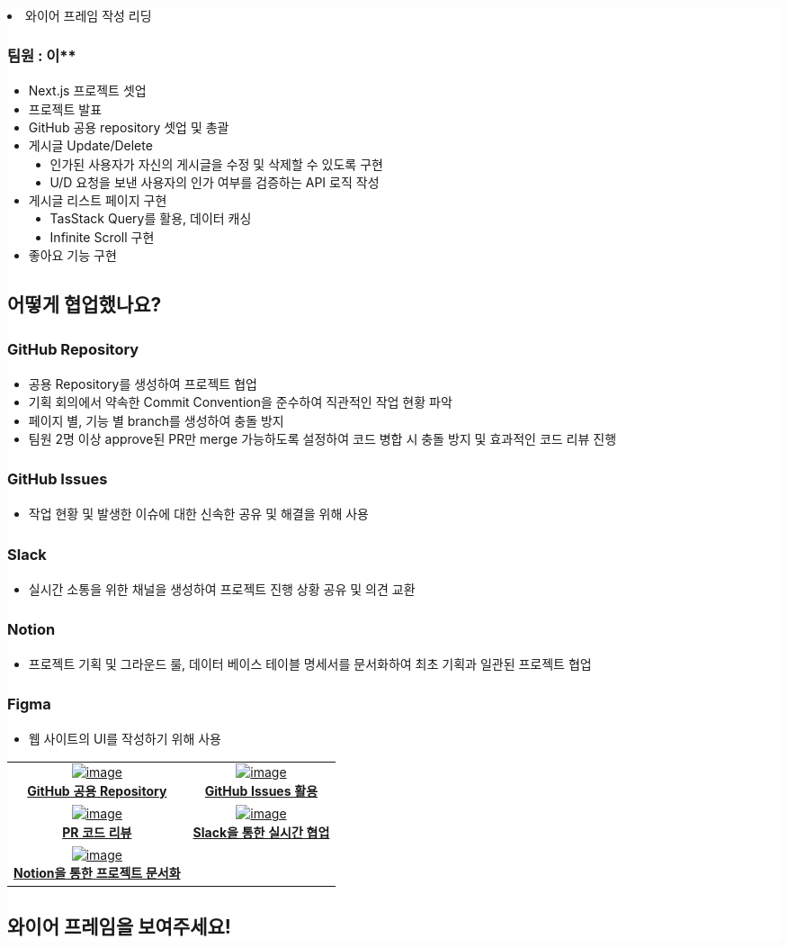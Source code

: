 <li>와이어 프레임 작성 리딩</li>
</ul>
<h3 data-ke-size="size23">팀원 : 이**</h3>
<ul style="list-style-type: disc;" data-ke-list-type="disc">
<li>Next.js 프로젝트 셋업</li>
<li>프로젝트 발표</li>
<li>GitHub 공용 repository 셋업 및 총괄</li>
<li>게시글 Update/Delete
<ul style="list-style-type: disc;" data-ke-list-type="disc">
<li>인가된 사용자가 자신의 게시글을 수정 및 삭제할 수 있도록 구현</li>
<li>U/D 요청을 보낸 사용자의 인가 여부를 검증하는 API 로직 작성</li>
</ul>
</li>
<li>게시글 리스트 페이지 구현
<ul style="list-style-type: disc;" data-ke-list-type="disc">
<li>TasStack Query를 활용, 데이터 캐싱</li>
<li>Infinite Scroll 구현</li>
</ul>
</li>
<li>좋아요 기능 구현</li>
</ul>
<h2 data-ke-size="size26">어떻게 협업했나요?</h2>
<h3 data-ke-size="size23">GitHub Repository</h3>
<ul style="list-style-type: disc;" data-ke-list-type="disc">
<li>공용 Repository를 생성하여 프로젝트 협업</li>
<li>기획 회의에서 약속한 Commit Convention을 준수하여 직관적인 작업 현황 파악</li>
<li>페이지 별, 기능 별 branch를 생성하여 충돌 방지</li>
<li>팀원 2명 이상 approve된 PR만 merge 가능하도록 설정하여 코드 병합 시 충돌 방지 및 효과적인 코드 리뷰 진행</li>
</ul>
<h3 data-ke-size="size23">GitHub Issues</h3>
<ul style="list-style-type: disc;" data-ke-list-type="disc">
<li>작업 현황 및 발생한 이슈에 대한 신속한 공유 및 해결을 위해 사용</li>
</ul>
<h3 data-ke-size="size23">Slack</h3>
<ul style="list-style-type: disc;" data-ke-list-type="disc">
<li>실시간 소통을 위한 채널을 생성하여 프로젝트 진행 상황 공유 및 의견 교환</li>
</ul>
<h3 data-ke-size="size23">Notion</h3>
<ul style="list-style-type: disc;" data-ke-list-type="disc">
<li>프로젝트 기획 및 그라운드 룰, 데이터 베이스 테이블 명세서를 문서화하여 최초 기획과 일관된 프로젝트 협업</li>
</ul>
<h3 data-ke-size="size23">Figma</h3>
<ul style="list-style-type: disc;" data-ke-list-type="disc">
<li>웹 사이트의 UI를 작성하기 위해 사용</li>
</ul>
<table data-ke-align="alignLeft">
<tbody>
<tr>
<td align="center"><a href="https://github.com/user-attachments/assets/5d781ccb-e7a5-4364-9760-ddbff018fa11"><img src="https://github.com/user-attachments/assets/5d781ccb-e7a5-4364-9760-ddbff018fa11" alt="image" width="300px;" height="300px;" /><br /><b>GitHub 공용 Repository</b></a></td>
<td align="center"><a href="https://github.com/user-attachments/assets/1a33d8b0-ffc0-48df-bf36-a94c7f9b8d10"><img src="https://github.com/user-attachments/assets/1a33d8b0-ffc0-48df-bf36-a94c7f9b8d10" alt="image" width="300px;" height="300px;" /><br /><b>GitHub Issues 활용</b></a></td>
</tr>
<tr>
<td align="center"><a href="https://github.com/user-attachments/assets/73cd077b-b0ec-4dba-8c2a-e78fc2e512f5"><img src="https://github.com/user-attachments/assets/73cd077b-b0ec-4dba-8c2a-e78fc2e512f5" alt="image" width="300px;" height="300px;" /><br /><b>PR 코드 리뷰</b></a></td>
<td align="center"><a href="https://github.com/user-attachments/assets/75a7dc00-0fec-488e-a3b6-ae554fae1693"><img src="https://github.com/user-attachments/assets/75a7dc00-0fec-488e-a3b6-ae554fae1693" alt="image" width="300px;" height="300px;" /><br /><b>Slack을 통한 실시간 협업</b></a></td>
</tr>
<tr>
<td align="center"><a href="https://github.com/user-attachments/assets/f6af7546-e92c-4c31-b33a-4a0e373bfced"><img src="https://github.com/user-attachments/assets/f6af7546-e92c-4c31-b33a-4a0e373bfced" alt="image" width="300px;" height="300px;" /><br /><b>Notion을 통한 프로젝트 문서화</b></a></td>
</tr>
</tbody>
</table>
<h2 data-ke-size="size26">와이어 프레임을 보여주세요!</h2>